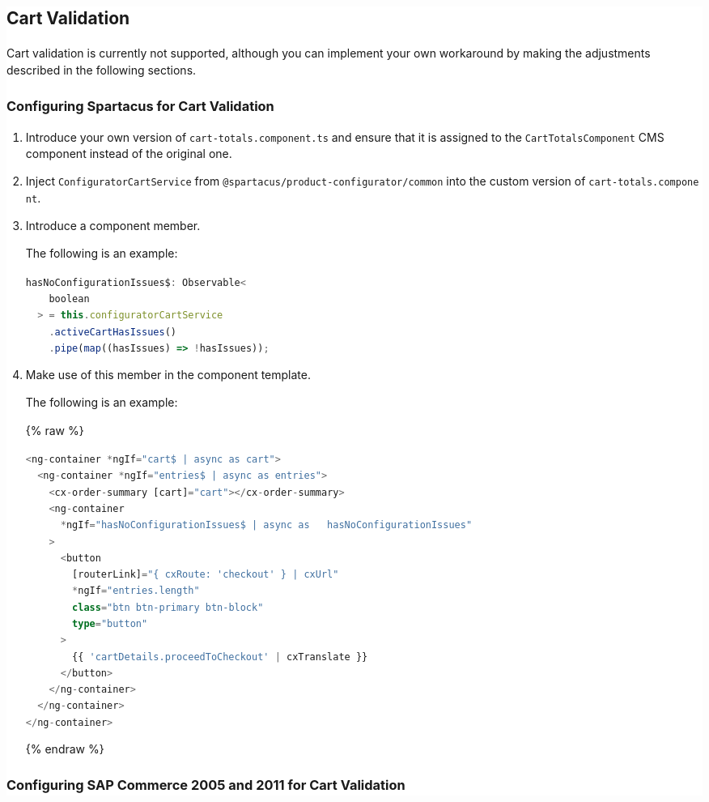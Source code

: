## Cart Validation

Cart validation is currently not supported, although you can implement your own workaround by making the adjustments described in the following sections.

### Configuring Spartacus for Cart Validation

1. Introduce your own version of `cart-totals.component.ts` and ensure that it is assigned to the `CartTotalsComponent` CMS component instead of the original one.

1. Inject `ConfiguratorCartService` from `@spartacus/product-configurator/common` into the custom version of `cart-totals.component`.

1. Introduce a component member.

    The following is an example:

    ```ts
    hasNoConfigurationIssues$: Observable<
        boolean
      > = this.configuratorCartService
        .activeCartHasIssues()
        .pipe(map((hasIssues) => !hasIssues));
    ```

1. Make use of this member in the component template.

    The following is an example:

    {% raw %}

    ```ts
    <ng-container *ngIf="cart$ | async as cart">
      <ng-container *ngIf="entries$ | async as entries">
        <cx-order-summary [cart]="cart"></cx-order-summary>
        <ng-container
          *ngIf="hasNoConfigurationIssues$ | async as   hasNoConfigurationIssues"
        >
          <button
            [routerLink]="{ cxRoute: 'checkout' } | cxUrl"
            *ngIf="entries.length"
            class="btn btn-primary btn-block"
            type="button"
          >
            {{ 'cartDetails.proceedToCheckout' | cxTranslate }}
          </button>
        </ng-container>
      </ng-container>
    </ng-container>
    ```

    {% endraw %}

### Configuring SAP Commerce 2005 and 2011 for Cart Validation
